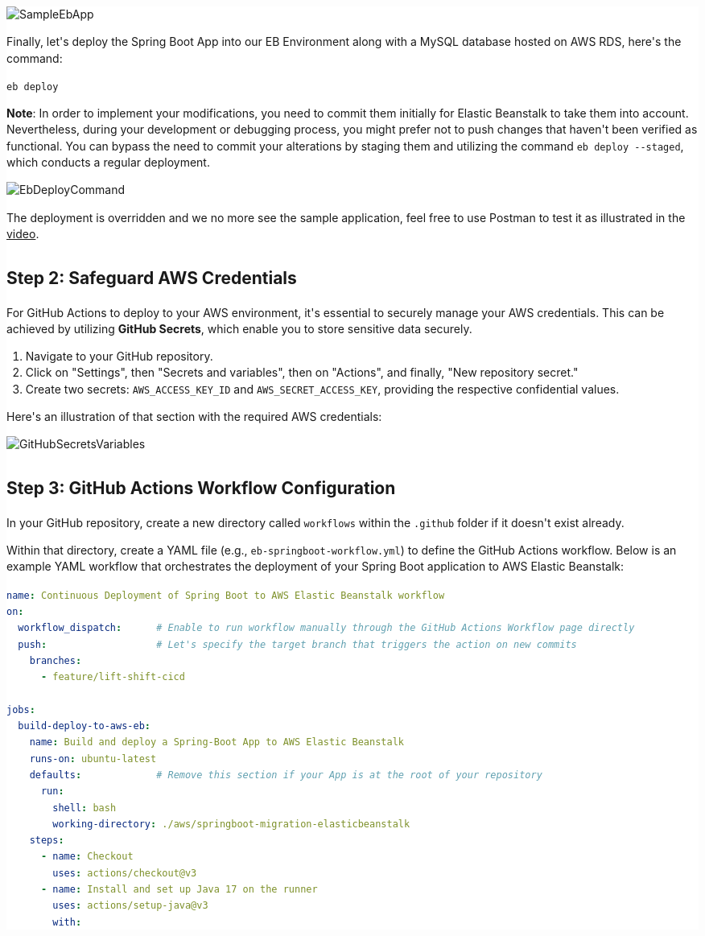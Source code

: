 ![SampleEbApp](./images/sample-eb-app.png)
 
Finally, let's deploy the Spring Boot App into our EB Environment along with a MySQL database hosted on AWS RDS, here's the command:

```bash
eb deploy
```

**Note**: In order to implement your modifications, you need to commit them initially for Elastic Beanstalk to take them into account. Nevertheless, during your development or debugging process, you might prefer not to push changes that haven't been verified as functional. You can bypass the need to commit your alterations by staging them and utilizing the command `eb deploy --staged`, which conducts a regular deployment.

![EbDeployCommand](./images/eb-deploy-command.png)

The deployment is overridden and we no more see the sample application, feel free to use Postman to test it as illustrated in the [video](https://youtu.be/tWQFavEJQ7c?t=908).

## Step 2: Safeguard AWS Credentials
For GitHub Actions to deploy to your AWS environment, it's essential to securely manage your AWS credentials. This can be achieved by utilizing **GitHub Secrets**, which enable you to store sensitive data securely.

1. Navigate to your GitHub repository.
2. Click on "Settings", then "Secrets and variables", then on "Actions", and finally, "New repository secret."
3. Create two secrets: `AWS_ACCESS_KEY_ID` and `AWS_SECRET_ACCESS_KEY`, providing the respective confidential values.

Here's an illustration of that section with the required AWS credentials:

![GitHubSecretsVariables](./images/github-actions-secrets-variables.png)

## Step 3: GitHub Actions Workflow Configuration
In your GitHub repository, create a new directory called `workflows` within the `.github` folder if it doesn't exist already.

Within that directory, create a YAML file (e.g., `eb-springboot-workflow.yml`) to define the GitHub Actions workflow. Below is an example YAML workflow that orchestrates the deployment of your Spring Boot application to AWS Elastic Beanstalk:

```yaml
name: Continuous Deployment of Spring Boot to AWS Elastic Beanstalk workflow
on:
  workflow_dispatch:      # Enable to run workflow manually through the GitHub Actions Workflow page directly
  push:                   # Let's specify the target branch that triggers the action on new commits
    branches:
      - feature/lift-shift-cicd

jobs:
  build-deploy-to-aws-eb:
    name: Build and deploy a Spring-Boot App to AWS Elastic Beanstalk
    runs-on: ubuntu-latest
    defaults:             # Remove this section if your App is at the root of your repository
      run:
        shell: bash
        working-directory: ./aws/springboot-migration-elasticbeanstalk
    steps:
      - name: Checkout
        uses: actions/checkout@v3
      - name: Install and set up Java 17 on the runner
        uses: actions/setup-java@v3
        with:
```